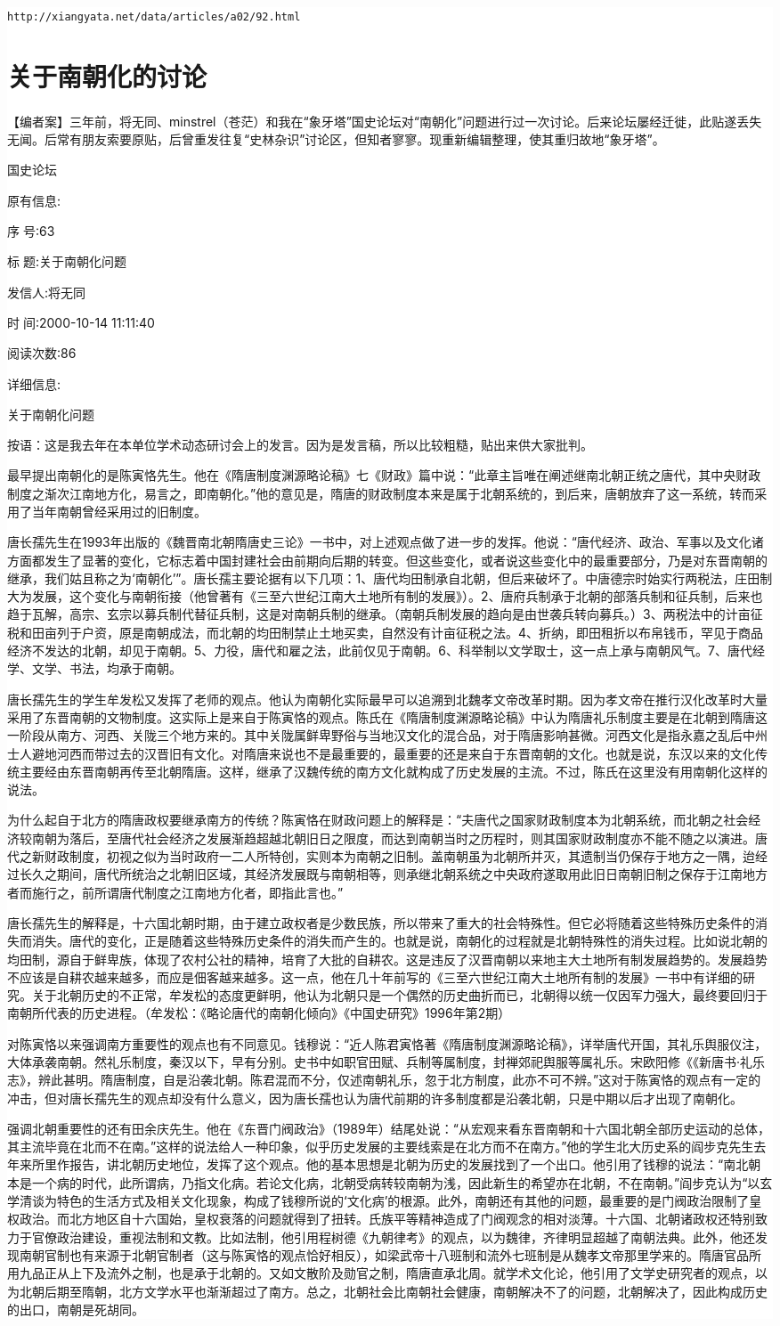 `http://xiangyata.net/data/articles/a02/92.html`

# 关于南朝化的讨论

【编者案】三年前，将无同、minstrel（苍茫）和我在“象牙塔”国史论坛对“南朝化”问题进行过一次讨论。后来论坛屡经迁徙，此贴遂丢失无闻。后常有朋友索要原贴，后曾重发往复“史林杂识”讨论区，但知者寥寥。现重新编辑整理，使其重归故地“象牙塔”。

国史论坛

原有信息:

序 号:63

标 题:关于南朝化问题

发信人:将无同

时 间:2000-10-14 11:11:40

阅读次数:86

详细信息:

关于南朝化问题 

按语：这是我去年在本单位学术动态研讨会上的发言。因为是发言稿，所以比较粗糙，贴出来供大家批判。 

最早提出南朝化的是陈寅恪先生。他在《隋唐制度渊源略论稿》七《财政》篇中说：“此章主旨唯在阐述继南北朝正统之唐代，其中央财政制度之渐次江南地方化，易言之，即南朝化。”他的意见是，隋唐的财政制度本来是属于北朝系统的，到后来，唐朝放弃了这一系统，转而采用了当年南朝曾经采用过的旧制度。 

唐长孺先生在1993年出版的《魏晋南北朝隋唐史三论》一书中，对上述观点做了进一步的发挥。他说：“唐代经济、政治、军事以及文化诸方面都发生了显著的变化，它标志着中国封建社会由前期向后期的转变。但这些变化，或者说这些变化中的最重要部分，乃是对东晋南朝的继承，我们姑且称之为‘南朝化’”。唐长孺主要论据有以下几项：1、唐代均田制承自北朝，但后来破坏了。中唐德宗时始实行两税法，庄田制大为发展，这个变化与南朝衔接（他曾著有《三至六世纪江南大土地所有制的发展》）。2、唐府兵制承于北朝的部落兵制和征兵制，后来也趋于瓦解，高宗、玄宗以募兵制代替征兵制，这是对南朝兵制的继承。（南朝兵制发展的趋向是由世袭兵转向募兵。）3、两税法中的计亩征税和田亩列于户资，原是南朝成法，而北朝的均田制禁止土地买卖，自然没有计亩征税之法。4、折纳，即田租折以布帛钱币，罕见于商品经济不发达的北朝，却见于南朝。5、力役，唐代和雇之法，此前仅见于南朝。6、科举制以文学取士，这一点上承与南朝风气。7、唐代经学、文学、书法，均承于南朝。 

唐长孺先生的学生牟发松又发挥了老师的观点。他认为南朝化实际最早可以追溯到北魏孝文帝改革时期。因为孝文帝在推行汉化改革时大量采用了东晋南朝的文物制度。这实际上是来自于陈寅恪的观点。陈氏在《隋唐制度渊源略论稿》中认为隋唐礼乐制度主要是在北朝到隋唐这一阶段从南方、河西、关陇三个地方来的。其中关陇属鲜卑野俗与当地汉文化的混合品，对于隋唐影响甚微。河西文化是指永嘉之乱后中州士人避地河西而带过去的汉晋旧有文化。对隋唐来说也不是最重要的，最重要的还是来自于东晋南朝的文化。也就是说，东汉以来的文化传统主要经由东晋南朝再传至北朝隋唐。这样，继承了汉魏传统的南方文化就构成了历史发展的主流。不过，陈氏在这里没有用南朝化这样的说法。 

为什么起自于北方的隋唐政权要继承南方的传统？陈寅恪在财政问题上的解释是：“夫唐代之国家财政制度本为北朝系统，而北朝之社会经济较南朝为落后，至唐代社会经济之发展渐趋超越北朝旧日之限度，而达到南朝当时之历程时，则其国家财政制度亦不能不随之以演进。唐代之新财政制度，初视之似为当时政府一二人所特创，实则本为南朝之旧制。盖南朝虽为北朝所并灭，其遗制当仍保存于地方之一隅，迨经过长久之期间，唐代所统治之北朝旧区域，其经济发展既与南朝相等，则承继北朝系统之中央政府遂取用此旧日南朝旧制之保存于江南地方者而施行之，前所谓唐代制度之江南地方化者，即指此言也。” 

唐长孺先生的解释是，十六国北朝时期，由于建立政权者是少数民族，所以带来了重大的社会特殊性。但它必将随着这些特殊历史条件的消失而消失。唐代的变化，正是随着这些特殊历史条件的消失而产生的。也就是说，南朝化的过程就是北朝特殊性的消失过程。比如说北朝的均田制，源自于鲜卑族，体现了农村公社的精神，培育了大批的自耕农。这是违反了汉晋南朝以来地主大土地所有制发展趋势的。发展趋势不应该是自耕农越来越多，而应是佃客越来越多。这一点，他在几十年前写的《三至六世纪江南大土地所有制的发展》一书中有详细的研究。关于北朝历史的不正常，牟发松的态度更鲜明，他认为北朝只是一个偶然的历史曲折而已，北朝得以统一仅因军力强大，最终要回归于南朝所代表的历史进程。（牟发松：《略论唐代的南朝化倾向》《中国史研究》1996年第2期） 

对陈寅恪以来强调南方重要性的观点也有不同意见。钱穆说：“近人陈君寅恪著《隋唐制度渊源略论稿》，详举唐代开国，其礼乐舆服仪注，大体承袭南朝。然礼乐制度，秦汉以下，早有分别。史书中如职官田赋、兵制等属制度，封禅郊祀舆服等属礼乐。宋欧阳修《《新唐书·礼乐志》，辨此甚明。隋唐制度，自是沿袭北朝。陈君混而不分，仅述南朝礼乐，忽于北方制度，此亦不可不辨。”这对于陈寅恪的观点有一定的冲击，但对唐长孺先生的观点却没有什么意义，因为唐长孺也认为唐代前期的许多制度都是沿袭北朝，只是中期以后才出现了南朝化。 

强调北朝重要性的还有田余庆先生。他在《东晋门阀政治》（1989年）结尾处说：“从宏观来看东晋南朝和十六国北朝全部历史运动的总体，其主流毕竟在北而不在南。”这样的说法给人一种印象，似乎历史发展的主要线索是在北方而不在南方。”他的学生北大历史系的阎步克先生去年来所里作报告，讲北朝历史地位，发挥了这个观点。他的基本思想是北朝为历史的发展找到了一个出口。他引用了钱穆的说法：“南北朝本是一个病的时代，此所谓病，乃指文化病。若论文化病，北朝受病转较南朝为浅，因此新生的希望亦在北朝，不在南朝。”阎步克认为“以玄学清谈为特色的生活方式及相关文化现象，构成了钱穆所说的‘文化病’的根源。此外，南朝还有其他的问题，最重要的是门阀政治限制了皇权政治。而北方地区自十六国始，皇权衰落的问题就得到了扭转。氏族平等精神造成了门阀观念的相对淡薄。十六国、北朝诸政权还特别致力于官僚政治建设，重视法制和文教。比如法制，他引用程树德《九朝律考》的观点，以为魏律，齐律明显超越了南朝法典。此外，他还发现南朝官制也有来源于北朝官制者（这与陈寅恪的观点恰好相反），如梁武帝十八班制和流外七班制是从魏孝文帝那里学来的。隋唐官品所用九品正从上下及流外之制，也是承于北朝的。又如文散阶及勋官之制，隋唐直承北周。就学术文化论，他引用了文学史研究者的观点，以为北朝后期至隋朝，北方文学水平也渐渐超过了南方。总之，北朝社会比南朝社会健康，南朝解决不了的问题，北朝解决了，因此构成历史的出口，南朝是死胡同。 
